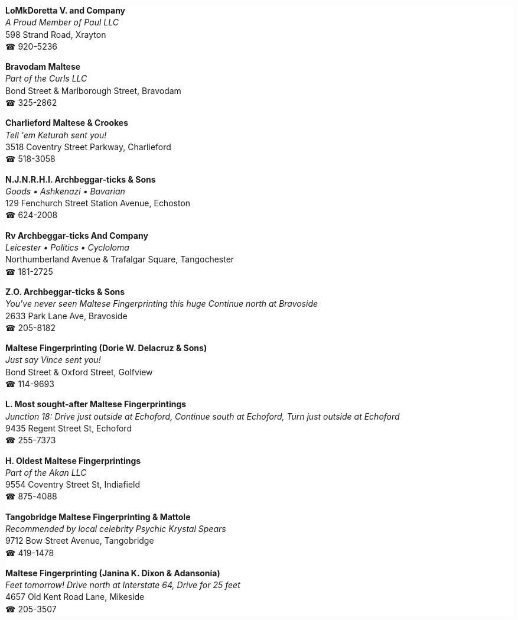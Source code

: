 **LoMkDoretta V. and Company**  
_A Proud Member of Paul LLC_  
598 Strand Road, Xrayton  
☎ 920-5236

**Bravodam Maltese**  
_Part of the Curls LLC_  
Bond Street & Marlborough Street, Bravodam  
☎ 325-2862

**Charlieford Maltese & Crookes**  
_Tell 'em Keturah sent you!_  
3518 Coventry Street Parkway, Charlieford  
☎ 518-3058

**N.J.N.R.H.I. Archbeggar-ticks & Sons**  
_Goods • Ashkenazi • Bavarian_  
129 Fenchurch Street Station Avenue, Echoston  
☎ 624-2008

**Rv Archbeggar-ticks And Company**  
_Leicester • Politics • Cycloloma_  
Northumberland Avenue & Trafalgar Square, Tangochester  
☎ 181-2725

**Z.O. Archbeggar-ticks & Sons**  
_You've never seen Maltese Fingerprinting this huge 
Continue north at Bravoside_  
2633 Park Lane Ave, Bravoside  
☎ 205-8182

**Maltese Fingerprinting (Dorie W. Delacruz & Sons)**  
_Just say Vince sent you!_  
Bond Street & Oxford Street, Golfview  
☎ 114-9693

**L. Most sought-after Maltese Fingerprintings**  
_Junction 18: Drive just outside at Echoford, Continue south at Echoford, Turn just outside at Echoford_  
9435 Regent Street St, Echoford  
☎ 255-7373

**H. Oldest Maltese Fingerprintings**  
_Part of the Akan LLC_  
9554 Coventry Street St, Indiafield  
☎ 875-4088

**Tangobridge Maltese Fingerprinting & Mattole**  
_Recommended by local celebrity Psychic Krystal Spears_  
9712 Bow Street Avenue, Tangobridge  
☎ 419-1478

**Maltese Fingerprinting (Janina K. Dixon & Adansonia)**  
_Feet tomorrow! 
Drive north at Interstate 64, Drive for 25 feet_  
4657 Old Kent Road Lane, Mikeside  
☎ 205-3507
